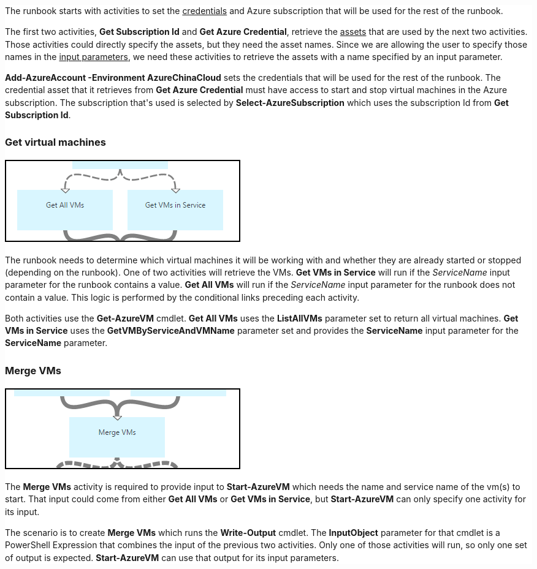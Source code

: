 The runbook starts with activities to set the [credentials](/documentation/articles/automation-credentials/) and Azure subscription that will be used for the rest of the runbook.

The first two activities, **Get Subscription Id** and **Get Azure Credential**, retrieve the [assets](#installing-the-runbook) that are used by the next two activities.  Those activities could directly specify the assets, but they need the asset names.  Since we are allowing the user to specify those names in the [input parameters](#using-the-runbooks), we need these activities to retrieve the assets with a name specified by an input parameter.

**Add-AzureAccount -Environment AzureChinaCloud** sets the credentials that will be used for the rest of the runbook.  The credential asset that it retrieves from **Get Azure Credential** must have access to start and stop virtual machines in the Azure subscription.  The subscription that's used is selected by **Select-AzureSubscription** which uses the subscription Id from **Get Subscription Id**.

### Get virtual machines
![Get VMs](./media/automation-solution-startstopvm/graphical-getvms.png)

The runbook needs to determine which virtual machines it will be working with and whether they are already started or stopped (depending on the runbook).   One of two activities will retrieve the VMs.  **Get VMs in Service** will run if the *ServiceName* input parameter for the runbook contains a value.  **Get All VMs** will run if the *ServiceName* input parameter for the runbook does not contain a value.  This logic is performed by the conditional links preceding each activity.

Both activities use the **Get-AzureVM** cmdlet.  **Get All VMs** uses the **ListAllVMs** parameter set to return all virtual machines.  **Get VMs in Service** uses the **GetVMByServiceAndVMName** parameter set and provides the **ServiceName** input parameter for the **ServiceName** parameter.  

### Merge VMs
![Merge VMs](./media/automation-solution-startstopvm/graphical-mergevms.png)

The **Merge VMs** activity is required to provide input to **Start-AzureVM** which needs the name and service name of the vm(s) to start.  That input could come from either **Get All VMs** or **Get VMs in Service**, but **Start-AzureVM** can only specify one activity for its input.   

The scenario is to create **Merge VMs** which runs the **Write-Output** cmdlet.  The **InputObject** parameter for that cmdlet is a PowerShell Expression that combines the input of the previous two activities.  Only one of those activities will run, so only one set of output is expected.  **Start-AzureVM** can use that output for its input parameters.
